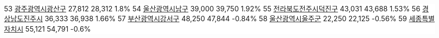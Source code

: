   <tr class="item">
    <td>53</td>
    <td><a href="/apt/광주광역시광산구">광주광역시광산구</a></td>
    <td>27,812</td>
    <td>28,312</td>
    <td>1.8%</td>
  </tr>

  <tr class="item">
    <td>54</td>
    <td><a href="/apt/울산광역시남구">울산광역시남구</a></td>
    <td>39,000</td>
    <td>39,750</td>
    <td>1.92%</td>
  </tr>

  <tr class="item">
    <td>55</td>
    <td><a href="/apt/전라북도전주시덕진구">전라북도전주시덕진구</a></td>
    <td>43,031</td>
    <td>43,688</td>
    <td>1.53%</td>
  </tr>

  <tr class="item">
    <td>56</td>
    <td><a href="/apt/경상남도진주시">경상남도진주시</a></td>
    <td>36,333</td>
    <td>36,938</td>
    <td>1.66%</td>
  </tr>

  <tr class="item">
    <td>57</td>
    <td><a href="/apt/부산광역시강서구">부산광역시강서구</a></td>
    <td>48,250</td>
    <td>47,844</td>
    <td>-0.84%</td>
  </tr>

  <tr class="item">
    <td>58</td>
    <td><a href="/apt/울산광역시울주군">울산광역시울주군</a></td>
    <td>22,250</td>
    <td>22,125</td>
    <td>-0.56%</td>
  </tr>

  <tr class="item">
    <td>59</td>
    <td><a href="/apt/세종특별자치시">세종특별자치시</a></td>
    <td>55,121</td>
    <td>54,791</td>
    <td>-0.6%</td>
  </tr>
